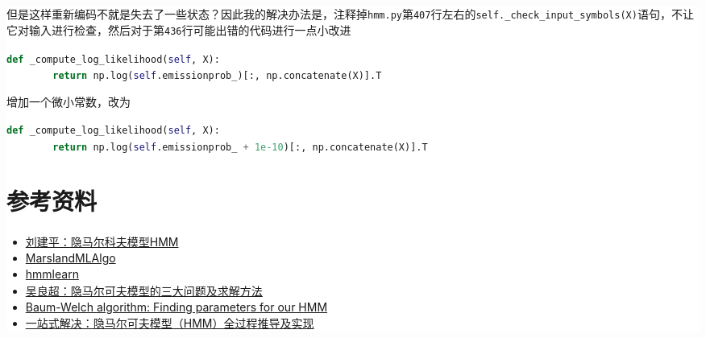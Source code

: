 但是这样重新编码不就是失去了一些状态？因此我的解决办法是，注释掉`hmm.py`第`407`行左右的`self._check_input_symbols(X)`语句，不让它对输入进行检查，然后对于第`436`行可能出错的代码进行一点小改进
```python
def _compute_log_likelihood(self, X):
        return np.log(self.emissionprob_)[:, np.concatenate(X)].T
```
增加一个微小常数，改为
```python
def _compute_log_likelihood(self, X):
        return np.log(self.emissionprob_ + 1e-10)[:, np.concatenate(X)].T
```

# 参考资料
+ [刘建平：隐马尔科夫模型HMM](https://www.cnblogs.com/pinard/p/6945257.html)
+ [MarslandMLAlgo](https://github.com/alexsosn/MarslandMLAlgo/blob/master/Ch16/HMM.py)
+ [hmmlearn](https://github.com/hmmlearn/hmmlearn)
+ [吴良超：隐马尔可夫模型的三大问题及求解方法 ](http://wulc.me/2017/07/14/%E9%9A%90%E9%A9%AC%E5%B0%94%E5%8F%AF%E5%A4%AB%E6%A8%A1%E5%9E%8B%E7%9A%84%E4%B8%89%E5%A4%A7%E9%97%AE%E9%A2%98%E5%8F%8A%E6%B1%82%E8%A7%A3%E6%96%B9%E6%B3%95/)
+ [Baum-Welch algorithm: Finding parameters for our HMM](https://jyyuan.wordpress.com/2014/01/28/baum-welch-algorithm-finding-parameters-for-our-hmm/)
+ [一站式解决：隐马尔可夫模型（HMM）全过程推导及实现](https://zhuanlan.zhihu.com/p/85454896)


























